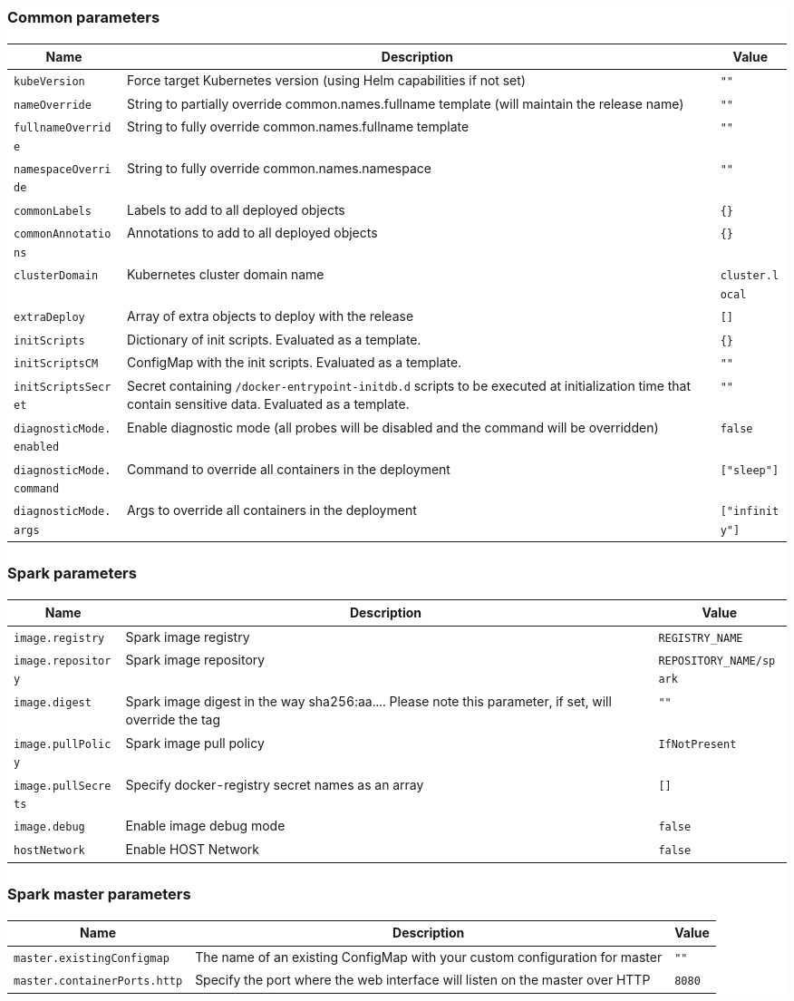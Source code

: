 ### Common parameters

| Name                     | Description                                                                                                                                         | Value           |
| ------------------------ | --------------------------------------------------------------------------------------------------------------------------------------------------- | --------------- |
| `kubeVersion`            | Force target Kubernetes version (using Helm capabilities if not set)                                                                                | `""`            |
| `nameOverride`           | String to partially override common.names.fullname template (will maintain the release name)                                                        | `""`            |
| `fullnameOverride`       | String to fully override common.names.fullname template                                                                                             | `""`            |
| `namespaceOverride`      | String to fully override common.names.namespace                                                                                                     | `""`            |
| `commonLabels`           | Labels to add to all deployed objects                                                                                                               | `{}`            |
| `commonAnnotations`      | Annotations to add to all deployed objects                                                                                                          | `{}`            |
| `clusterDomain`          | Kubernetes cluster domain name                                                                                                                      | `cluster.local` |
| `extraDeploy`            | Array of extra objects to deploy with the release                                                                                                   | `[]`            |
| `initScripts`            | Dictionary of init scripts. Evaluated as a template.                                                                                                | `{}`            |
| `initScriptsCM`          | ConfigMap with the init scripts. Evaluated as a template.                                                                                           | `""`            |
| `initScriptsSecret`      | Secret containing `/docker-entrypoint-initdb.d` scripts to be executed at initialization time that contain sensitive data. Evaluated as a template. | `""`            |
| `diagnosticMode.enabled` | Enable diagnostic mode (all probes will be disabled and the command will be overridden)                                                             | `false`         |
| `diagnosticMode.command` | Command to override all containers in the deployment                                                                                                | `["sleep"]`     |
| `diagnosticMode.args`    | Args to override all containers in the deployment                                                                                                   | `["infinity"]`  |

### Spark parameters

| Name                | Description                                                                                           | Value                   |
| ------------------- | ----------------------------------------------------------------------------------------------------- | ----------------------- |
| `image.registry`    | Spark image registry                                                                                  | `REGISTRY_NAME`         |
| `image.repository`  | Spark image repository                                                                                | `REPOSITORY_NAME/spark` |
| `image.digest`      | Spark image digest in the way sha256:aa.... Please note this parameter, if set, will override the tag | `""`                    |
| `image.pullPolicy`  | Spark image pull policy                                                                               | `IfNotPresent`          |
| `image.pullSecrets` | Specify docker-registry secret names as an array                                                      | `[]`                    |
| `image.debug`       | Enable image debug mode                                                                               | `false`                 |
| `hostNetwork`       | Enable HOST Network                                                                                   | `false`                 |

### Spark master parameters

| Name                                                       | Description                                                                                                                                                                                                                     | Value            |
| ---------------------------------------------------------- | ------------------------------------------------------------------------------------------------------------------------------------------------------------------------------------------------------------------------------- | ---------------- |
| `master.existingConfigmap`                                 | The name of an existing ConfigMap with your custom configuration for master                                                                                                                                                     | `""`             |
| `master.containerPorts.http`                               | Specify the port where the web interface will listen on the master over HTTP                                                                                                                                                    | `8080`           |
